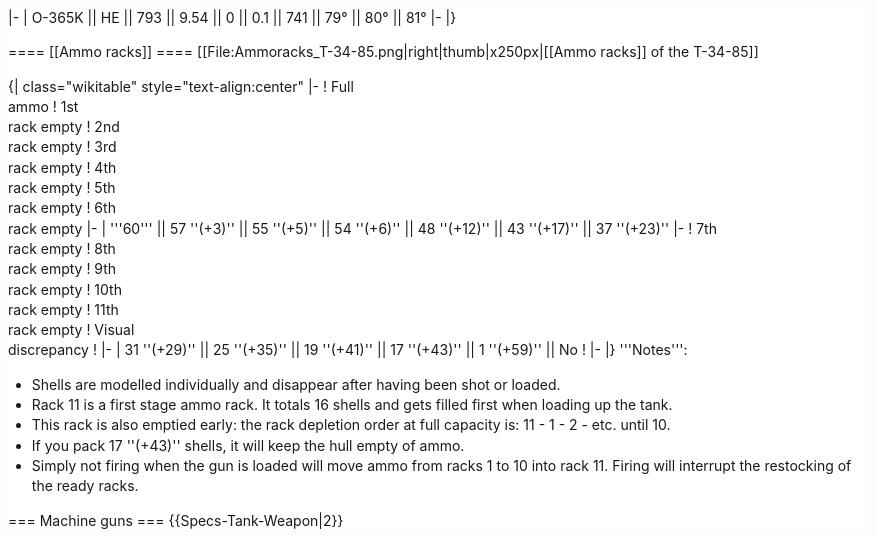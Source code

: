 |-
| O-365K || HE || 793 || 9.54 || 0 || 0.1 || 741 || 79° || 80° || 81°
|-
|}

==== [[Ammo racks]] ====
[[File:Ammoracks_T-34-85.png|right|thumb|x250px|[[Ammo racks]] of the T-34-85]]

{| class="wikitable" style="text-align:center"
|-
! Full<br>ammo
! 1st<br>rack empty
! 2nd<br>rack empty
! 3rd<br>rack empty
! 4th<br>rack empty
! 5th<br>rack empty
! 6th<br>rack empty
|-
| '''60''' || 57&nbsp;''(+3)'' || 55&nbsp;''(+5)'' || 54&nbsp;''(+6)'' || 48&nbsp;''(+12)'' || 43&nbsp;''(+17)'' || 37&nbsp;''(+23)''
|-
! 7th<br>rack empty
! 8th<br>rack empty
! 9th<br>rack empty
! 10th<br>rack empty
! 11th<br>rack empty
! Visual<br>discrepancy
!
|-
| 31&nbsp;''(+29)'' || 25&nbsp;''(+35)'' || 19&nbsp;''(+41)'' || 17&nbsp;''(+43)'' || 1&nbsp;''(+59)'' || No
!
|-
|}
'''Notes''':

* Shells are modelled individually and disappear after having been shot or loaded.
* Rack 11 is a first stage ammo rack. It totals 16 shells and gets filled first when loading up the tank.
* This rack is also emptied early: the rack depletion order at full capacity is: 11 - 1 - 2 - etc. until 10.
* If you pack 17&nbsp;''(+43)'' shells, it will keep the hull empty of ammo.
* Simply not firing when the gun is loaded will move ammo from racks 1 to 10 into rack 11. Firing will interrupt the restocking of the ready racks.

=== Machine guns ===
{{Specs-Tank-Weapon|2}}
